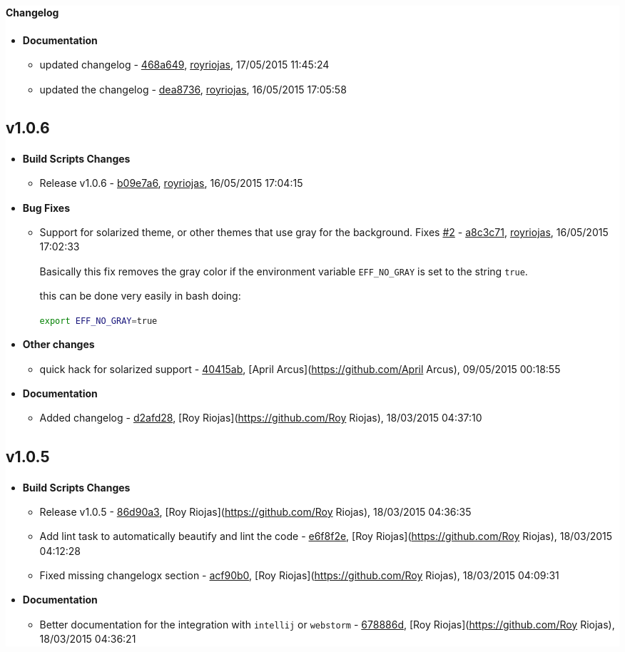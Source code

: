     
#### Changelog
- **Documentation**
  - updated changelog - [468a649]( https://github.com/royriojas/eslint-friendly-formatter/commit/468a649 ), [royriojas](https://github.com/royriojas), 17/05/2015 11:45:24

    
  - updated the changelog - [dea8736]( https://github.com/royriojas/eslint-friendly-formatter/commit/dea8736 ), [royriojas](https://github.com/royriojas), 16/05/2015 17:05:58

    
## v1.0.6
- **Build Scripts Changes**
  - Release v1.0.6 - [b09e7a6]( https://github.com/royriojas/eslint-friendly-formatter/commit/b09e7a6 ), [royriojas](https://github.com/royriojas), 16/05/2015 17:04:15

    
- **Bug Fixes**
  - Support for solarized theme, or other themes that use gray for the background. Fixes [#2](https://github.com/royriojas/eslint-friendly-formatter/issues/2) - [a8c3c71]( https://github.com/royriojas/eslint-friendly-formatter/commit/a8c3c71 ), [royriojas](https://github.com/royriojas), 16/05/2015 17:02:33

    Basically this fix removes the gray color if the environment variable `EFF_NO_GRAY`
    is set to the string `true`.
    
    this can be done very easily in bash doing:
    
    ```bash
    export EFF_NO_GRAY=true
    ```
    
- **Other changes**
  - quick hack for solarized support - [40415ab]( https://github.com/royriojas/eslint-friendly-formatter/commit/40415ab ), [April Arcus](https://github.com/April Arcus), 09/05/2015 00:18:55

    
- **Documentation**
  - Added changelog - [d2afd28]( https://github.com/royriojas/eslint-friendly-formatter/commit/d2afd28 ), [Roy Riojas](https://github.com/Roy Riojas), 18/03/2015 04:37:10

    
## v1.0.5
- **Build Scripts Changes**
  - Release v1.0.5 - [86d90a3]( https://github.com/royriojas/eslint-friendly-formatter/commit/86d90a3 ), [Roy Riojas](https://github.com/Roy Riojas), 18/03/2015 04:36:35

    
  - Add lint task to automatically beautify and lint the code - [e6f8f2e]( https://github.com/royriojas/eslint-friendly-formatter/commit/e6f8f2e ), [Roy Riojas](https://github.com/Roy Riojas), 18/03/2015 04:12:28

    
  - Fixed missing changelogx section - [acf90b0]( https://github.com/royriojas/eslint-friendly-formatter/commit/acf90b0 ), [Roy Riojas](https://github.com/Roy Riojas), 18/03/2015 04:09:31

    
- **Documentation**
  - Better documentation for the integration with `intellij` or `webstorm` - [678886d]( https://github.com/royriojas/eslint-friendly-formatter/commit/678886d ), [Roy Riojas](https://github.com/Roy Riojas), 18/03/2015 04:36:21
